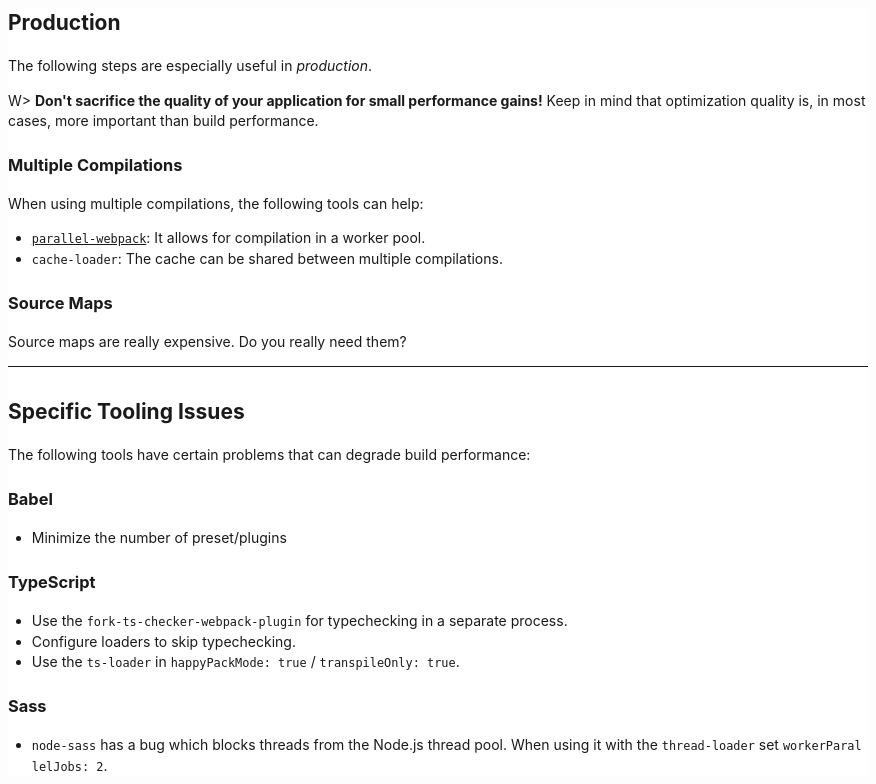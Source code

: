 

## Production

The following steps are especially useful in _production_.

W> __Don't sacrifice the quality of your application for small performance gains!__ Keep in mind that optimization quality is, in most cases, more important than build performance.


### Multiple Compilations

When using multiple compilations, the following tools can help:

- [`parallel-webpack`](https://github.com/trivago/parallel-webpack): It allows for compilation in a worker pool.
- `cache-loader`: The cache can be shared between multiple compilations.


### Source Maps

Source maps are really expensive. Do you really need them?

---


## Specific Tooling Issues

The following tools have certain problems that can degrade build performance:


### Babel

- Minimize the number of preset/plugins


### TypeScript

- Use the `fork-ts-checker-webpack-plugin` for typechecking in a separate process.
- Configure loaders to skip typechecking.
- Use the `ts-loader` in `happyPackMode: true` / `transpileOnly: true`.


### Sass

- `node-sass` has a bug which blocks threads from the Node.js thread pool. When using it with the `thread-loader` set `workerParallelJobs: 2`.

